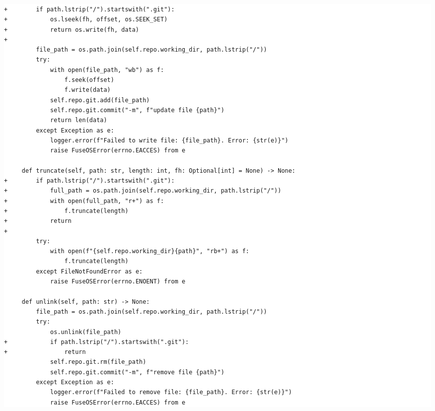 ```
+        if path.lstrip("/").startswith(".git"):
+            os.lseek(fh, offset, os.SEEK_SET)
+            return os.write(fh, data)
+
         file_path = os.path.join(self.repo.working_dir, path.lstrip("/"))
         try:
             with open(file_path, "wb") as f:
                 f.seek(offset)
                 f.write(data)
             self.repo.git.add(file_path)
             self.repo.git.commit("-m", f"update file {path}")
             return len(data)
         except Exception as e:
             logger.error(f"Failed to write file: {file_path}. Error: {str(e)}")
             raise FuseOSError(errno.EACCES) from e
 
     def truncate(self, path: str, length: int, fh: Optional[int] = None) -> None:
+        if path.lstrip("/").startswith(".git"):
+            full_path = os.path.join(self.repo.working_dir, path.lstrip("/"))
+            with open(full_path, "r+") as f:
+                f.truncate(length)
+            return
+
         try:
             with open(f"{self.repo.working_dir}{path}", "rb+") as f:
                 f.truncate(length)
         except FileNotFoundError as e:
             raise FuseOSError(errno.ENOENT) from e
 
     def unlink(self, path: str) -> None:
         file_path = os.path.join(self.repo.working_dir, path.lstrip("/"))
         try:
             os.unlink(file_path)
+            if path.lstrip("/").startswith(".git"):
+                return
             self.repo.git.rm(file_path)
             self.repo.git.commit("-m", f"remove file {path}")
         except Exception as e:
             logger.error(f"Failed to remove file: {file_path}. Error: {str(e)}")
             raise FuseOSError(errno.EACCES) from e
```

